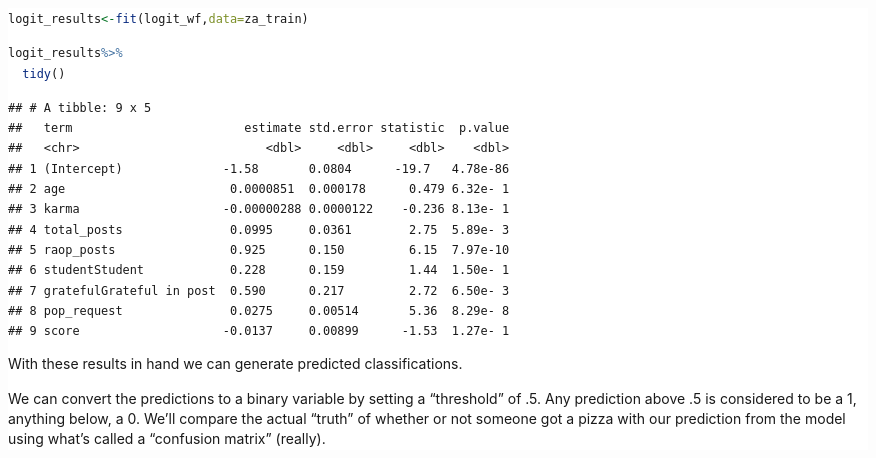 ``` r
logit_results<-fit(logit_wf,data=za_train)
```

``` r
logit_results%>%
  tidy()
```

    ## # A tibble: 9 x 5
    ##   term                        estimate std.error statistic  p.value
    ##   <chr>                          <dbl>     <dbl>     <dbl>    <dbl>
    ## 1 (Intercept)              -1.58       0.0804      -19.7   4.78e-86
    ## 2 age                       0.0000851  0.000178      0.479 6.32e- 1
    ## 3 karma                    -0.00000288 0.0000122    -0.236 8.13e- 1
    ## 4 total_posts               0.0995     0.0361        2.75  5.89e- 3
    ## 5 raop_posts                0.925      0.150         6.15  7.97e-10
    ## 6 studentStudent            0.228      0.159         1.44  1.50e- 1
    ## 7 gratefulGrateful in post  0.590      0.217         2.72  6.50e- 3
    ## 8 pop_request               0.0275     0.00514       5.36  8.29e- 8
    ## 9 score                    -0.0137     0.00899      -1.53  1.27e- 1

With these results in hand we can generate predicted classifications.

We can convert the predictions to a binary variable by setting a
“threshold” of .5. Any prediction above .5 is considered to be a 1,
anything below, a 0. We’ll compare the actual “truth” of whether or not
someone got a pizza with our prediction from the model using what’s
called a “confusion matrix” (really).

